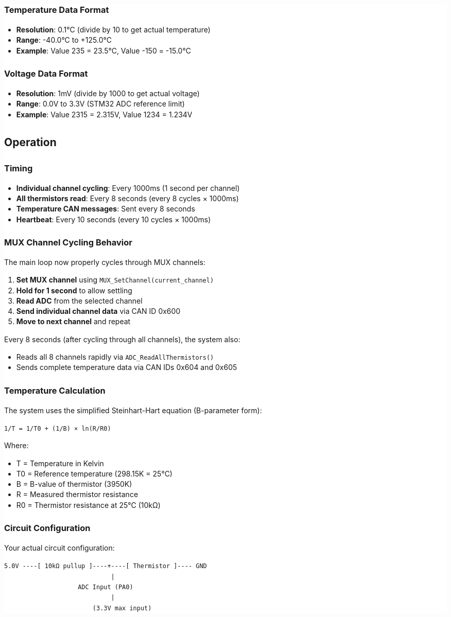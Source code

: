 ### Temperature Data Format
- **Resolution**: 0.1°C (divide by 10 to get actual temperature)
- **Range**: -40.0°C to +125.0°C
- **Example**: Value 235 = 23.5°C, Value -150 = -15.0°C

### Voltage Data Format
- **Resolution**: 1mV (divide by 1000 to get actual voltage)
- **Range**: 0.0V to 3.3V (STM32 ADC reference limit)
- **Example**: Value 2315 = 2.315V, Value 1234 = 1.234V

## Operation

### Timing
- **Individual channel cycling**: Every 1000ms (1 second per channel)
- **All thermistors read**: Every 8 seconds (every 8 cycles × 1000ms)
- **Temperature CAN messages**: Sent every 8 seconds
- **Heartbeat**: Every 10 seconds (every 10 cycles × 1000ms)

### MUX Channel Cycling Behavior
The main loop now properly cycles through MUX channels:
1. **Set MUX channel** using `MUX_SetChannel(current_channel)` 
2. **Hold for 1 second** to allow settling
3. **Read ADC** from the selected channel
4. **Send individual channel data** via CAN ID 0x600
5. **Move to next channel** and repeat

Every 8 seconds (after cycling through all channels), the system also:
- Reads all 8 channels rapidly via `ADC_ReadAllThermistors()`
- Sends complete temperature data via CAN IDs 0x604 and 0x605

### Temperature Calculation
The system uses the simplified Steinhart-Hart equation (B-parameter form):
```
1/T = 1/T0 + (1/B) × ln(R/R0)
```
Where:
- T = Temperature in Kelvin
- T0 = Reference temperature (298.15K = 25°C)
- B = B-value of thermistor (3950K)
- R = Measured thermistor resistance
- R0 = Thermistor resistance at 25°C (10kΩ)

### Circuit Configuration
Your actual circuit configuration:
```
5.0V ----[ 10kΩ pullup ]----+----[ Thermistor ]---- GND
                             |
                    ADC Input (PA0)
                             |
                        (3.3V max input)
```
